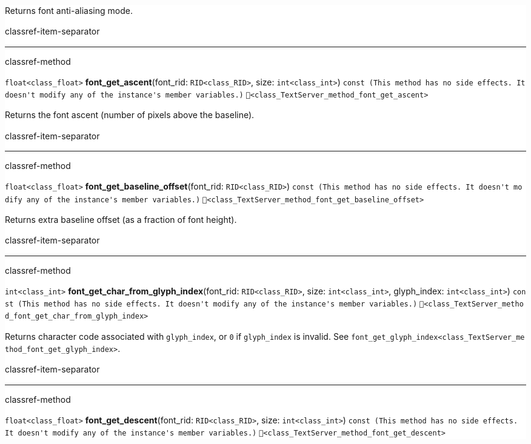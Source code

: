 Returns font anti-aliasing mode.

classref-item-separator

------------------------------------------------------------------------

classref-method

`float<class_float>` **font\_get\_ascent**(font\_rid: `RID<class_RID>`,
size: `int<class_int>`)
`const (This method has no side effects. It doesn't modify any of the instance's member variables.)`
`🔗<class_TextServer_method_font_get_ascent>`

Returns the font ascent (number of pixels above the baseline).

classref-item-separator

------------------------------------------------------------------------

classref-method

`float<class_float>` **font\_get\_baseline\_offset**(font\_rid:
`RID<class_RID>`)
`const (This method has no side effects. It doesn't modify any of the instance's member variables.)`
`🔗<class_TextServer_method_font_get_baseline_offset>`

Returns extra baseline offset (as a fraction of font height).

classref-item-separator

------------------------------------------------------------------------

classref-method

`int<class_int>` **font\_get\_char\_from\_glyph\_index**(font\_rid:
`RID<class_RID>`, size: `int<class_int>`, glyph\_index:
`int<class_int>`)
`const (This method has no side effects. It doesn't modify any of the instance's member variables.)`
`🔗<class_TextServer_method_font_get_char_from_glyph_index>`

Returns character code associated with `glyph_index`, or `0` if
`glyph_index` is invalid. See
`font_get_glyph_index<class_TextServer_method_font_get_glyph_index>`.

classref-item-separator

------------------------------------------------------------------------

classref-method

`float<class_float>` **font\_get\_descent**(font\_rid: `RID<class_RID>`,
size: `int<class_int>`)
`const (This method has no side effects. It doesn't modify any of the instance's member variables.)`
`🔗<class_TextServer_method_font_get_descent>`
